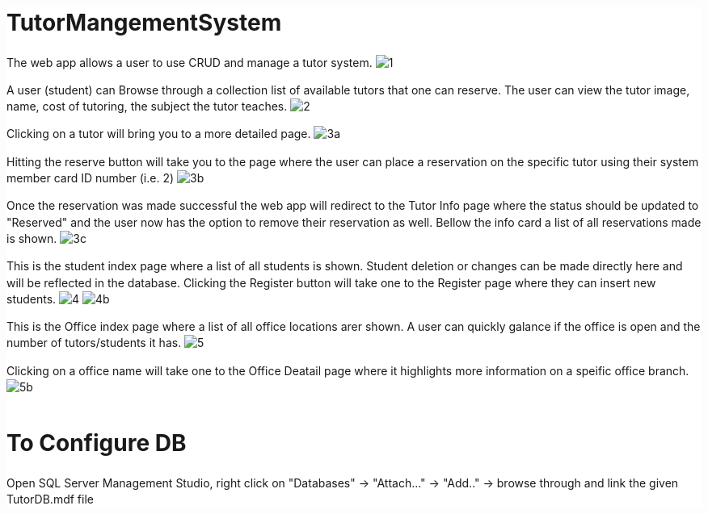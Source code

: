 # TutorMangementSystem

The web app allows a user to use CRUD and manage a tutor system.
<img width="1098" alt="1" src="https://user-images.githubusercontent.com/29239699/62756972-45e74080-ba3f-11e9-9c1a-41e3cace0602.PNG">

A user (student) can Browse through a collection list of available tutors that one can reserve. The user can view the tutor image, name, cost of tutoring, the subject the tutor teaches.
<img width="1095" alt="2" src="https://user-images.githubusercontent.com/29239699/62756973-467fd700-ba3f-11e9-82e3-84a7ccfcfddc.PNG">

Clicking on a tutor will bring you to a more detailed page.
<img width="1129" alt="3a" src="https://user-images.githubusercontent.com/29239699/62756974-467fd700-ba3f-11e9-8ba7-b45e480a43e2.PNG">

Hitting the reserve button will take you to the page where the user can place a reservation on the specific tutor using their system member card ID number (i.e. 2)
<img width="1127" alt="3b" src="https://user-images.githubusercontent.com/29239699/62756975-47186d80-ba3f-11e9-80e1-d6a397a34a4c.PNG">

Once the reservation was made successful the web app will redirect to the Tutor Info page where the status should be updated to "Reserved" and the user now has the option to remove their reservation as well. Bellow the info card a list of all reservations made is shown.
<img width="1127" alt="3c" src="https://user-images.githubusercontent.com/29239699/62756976-47186d80-ba3f-11e9-9ed3-2d5e10bf43b1.PNG">

This is the student index page where a list of all students is shown. Student deletion or changes can be made directly here and will be reflected in the database. Clicking the Register button will take one to the Register page where they can insert new students.
<img width="1129" alt="4" src="https://user-images.githubusercontent.com/29239699/62756977-47186d80-ba3f-11e9-9767-c840b6395452.PNG">
<img width="1128" alt="4b" src="https://user-images.githubusercontent.com/29239699/62756978-47186d80-ba3f-11e9-94f6-28cbb1183a5d.PNG">

This is the Office index page where a list of all office locations arer shown. A user can quickly galance if the office is open and the number of tutors/students it has.
<img width="1128" alt="5" src="https://user-images.githubusercontent.com/29239699/62756979-47186d80-ba3f-11e9-85ae-83770fea085b.PNG">

Clicking on a office name will take one to the Office Deatail page where it highlights more information on a speific office branch.
<img width="1123" alt="5b" src="https://user-images.githubusercontent.com/29239699/62756980-47186d80-ba3f-11e9-8b79-65d9cbfac0ef.PNG">

# To Configure DB
Open SQL Server Management Studio, right click on "Databases" -> "Attach..." -> "Add.." -> browse through and link the given TutorDB.mdf file
